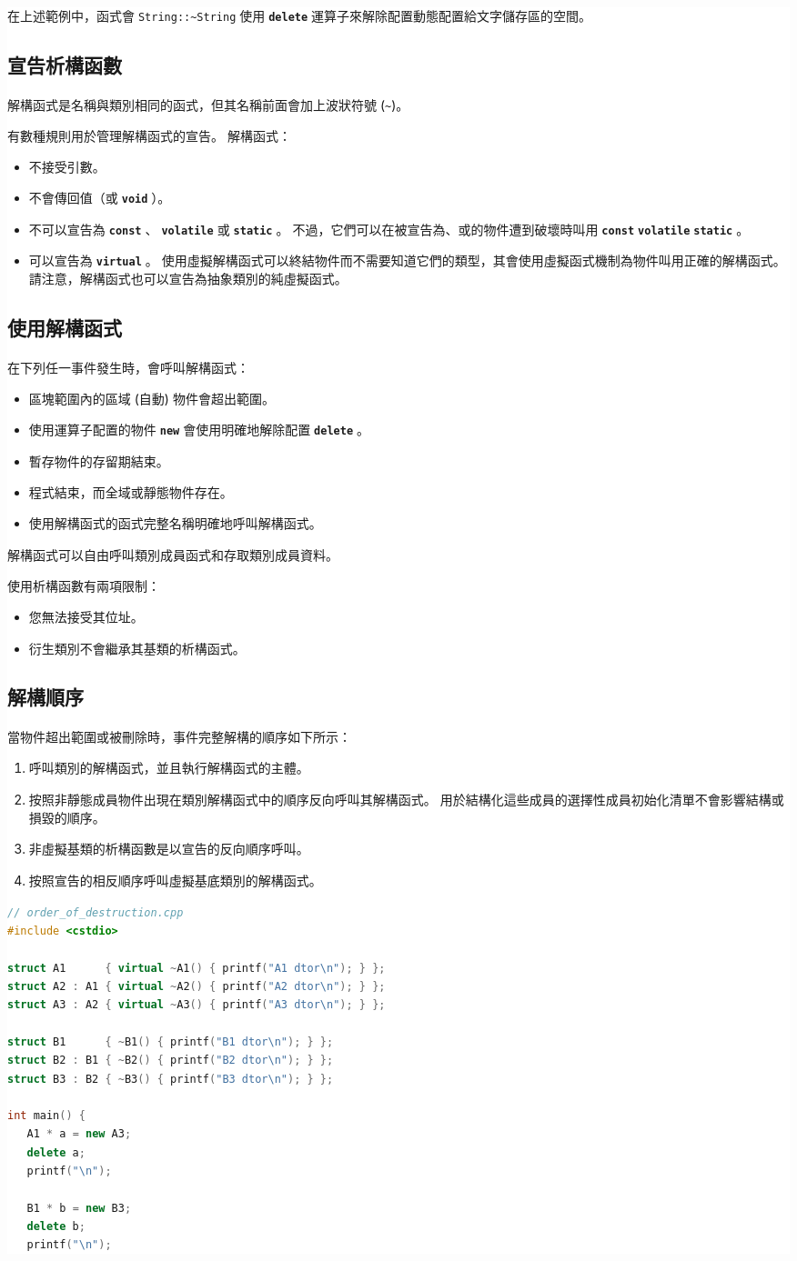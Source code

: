 在上述範例中，函式會 `String::~String` 使用 **`delete`** 運算子來解除配置動態配置給文字儲存區的空間。

## <a name="declaring-destructors"></a>宣告析構函數

解構函式是名稱與類別相同的函式，但其名稱前面會加上波狀符號 (`~`)。

有數種規則用於管理解構函式的宣告。 解構函式：

- 不接受引數。

- 不會傳回值（或 **`void`** ）。

- 不可以宣告為 **`const`** 、 **`volatile`** 或 **`static`** 。 不過，它們可以在被宣告為、或的物件遭到破壞時叫用 **`const`** **`volatile`** **`static`** 。

- 可以宣告為 **`virtual`** 。 使用虛擬解構函式可以終結物件而不需要知道它們的類型，其會使用虛擬函式機制為物件叫用正確的解構函式。 請注意，解構函式也可以宣告為抽象類別的純虛擬函式。

## <a name="using-destructors"></a>使用解構函式

在下列任一事件發生時，會呼叫解構函式：

- 區塊範圍內的區域 (自動) 物件會超出範圍。

- 使用運算子配置的物件 **`new`** 會使用明確地解除配置 **`delete`** 。

- 暫存物件的存留期結束。

- 程式結束，而全域或靜態物件存在。

- 使用解構函式的函式完整名稱明確地呼叫解構函式。

解構函式可以自由呼叫類別成員函式和存取類別成員資料。

使用析構函數有兩項限制：

- 您無法接受其位址。

- 衍生類別不會繼承其基類的析構函式。

## <a name="order-of-destruction"></a>解構順序

當物件超出範圍或被刪除時，事件完整解構的順序如下所示：

1. 呼叫類別的解構函式，並且執行解構函式的主體。

1. 按照非靜態成員物件出現在類別解構函式中的順序反向呼叫其解構函式。 用於結構化這些成員的選擇性成員初始化清單不會影響結構或損毀的順序。

1. 非虛擬基類的析構函數是以宣告的反向順序呼叫。

1. 按照宣告的相反順序呼叫虛擬基底類別的解構函式。

```cpp
// order_of_destruction.cpp
#include <cstdio>

struct A1      { virtual ~A1() { printf("A1 dtor\n"); } };
struct A2 : A1 { virtual ~A2() { printf("A2 dtor\n"); } };
struct A3 : A2 { virtual ~A3() { printf("A3 dtor\n"); } };

struct B1      { ~B1() { printf("B1 dtor\n"); } };
struct B2 : B1 { ~B2() { printf("B2 dtor\n"); } };
struct B3 : B2 { ~B3() { printf("B3 dtor\n"); } };

int main() {
   A1 * a = new A3;
   delete a;
   printf("\n");

   B1 * b = new B3;
   delete b;
   printf("\n");

```